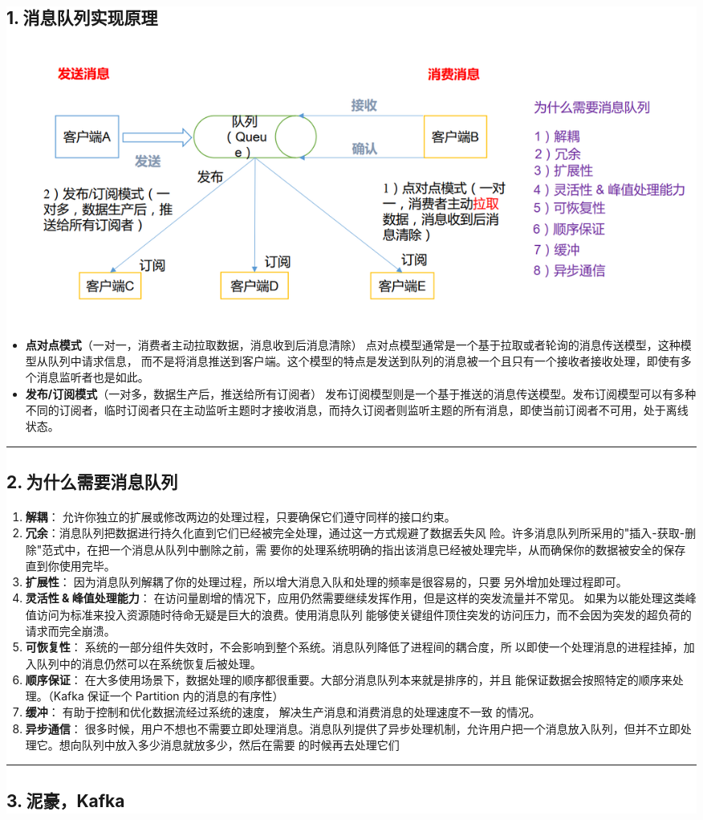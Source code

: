 ## 1. 消息队列实现原理

<img src='../../../images/Message Queue/Kafka/mq.png'>



- **点对点模式**（一对一，消费者主动拉取数据，消息收到后消息清除） 点对点模型通常是一个基于拉取或者轮询的消息传送模型，这种模型从队列中请求信息， 而不是将消息推送到客户端。这个模型的特点是发送到队列的消息被一个且只有一个接收者接收处理，即使有多个消息监听者也是如此。 
- **发布/订阅模式**（一对多，数据生产后，推送给所有订阅者） 发布订阅模型则是一个基于推送的消息传送模型。发布订阅模型可以有多种不同的订阅者，临时订阅者只在主动监听主题时才接收消息，而持久订阅者则监听主题的所有消息，即使当前订阅者不可用，处于离线状态。    

------



## 2. 为什么需要消息队列 

1. **解耦**： 允许你独立的扩展或修改两边的处理过程，只要确保它们遵守同样的接口约束。
2. **冗余**：消息队列把数据进行持久化直到它们已经被完全处理，通过这一方式规避了数据丢失风 险。许多消息队列所采用的"插入-获取-删除"范式中，在把一个消息从队列中删除之前，需 要你的处理系统明确的指出该消息已经被处理完毕，从而确保你的数据被安全的保存直到你使用完毕。 
3. **扩展性**： 因为消息队列解耦了你的处理过程，所以增大消息入队和处理的频率是很容易的，只要 另外增加处理过程即可。 
4. **灵活性 & 峰值处理能力**： 在访问量剧增的情况下，应用仍然需要继续发挥作用，但是这样的突发流量并不常见。 如果为以能处理这类峰值访问为标准来投入资源随时待命无疑是巨大的浪费。使用消息队列 能够使关键组件顶住突发的访问压力，而不会因为突发的超负荷的请求而完全崩溃。 
5. **可恢复性**： 系统的一部分组件失效时，不会影响到整个系统。消息队列降低了进程间的耦合度，所 以即使一个处理消息的进程挂掉，加入队列中的消息仍然可以在系统恢复后被处理。
6. **顺序保证**： 在大多使用场景下，数据处理的顺序都很重要。大部分消息队列本来就是排序的，并且 能保证数据会按照特定的顺序来处理。（Kafka 保证一个 Partition 内的消息的有序性）
7. **缓冲**： 有助于控制和优化数据流经过系统的速度， 解决生产消息和消费消息的处理速度不一致 的情况。 
8. **异步通信**： 很多时候，用户不想也不需要立即处理消息。消息队列提供了异步处理机制，允许用户把一个消息放入队列，但并不立即处理它。想向队列中放入多少消息就放多少，然后在需要 的时候再去处理它们    

------



## 3. 泥豪，Kafka
